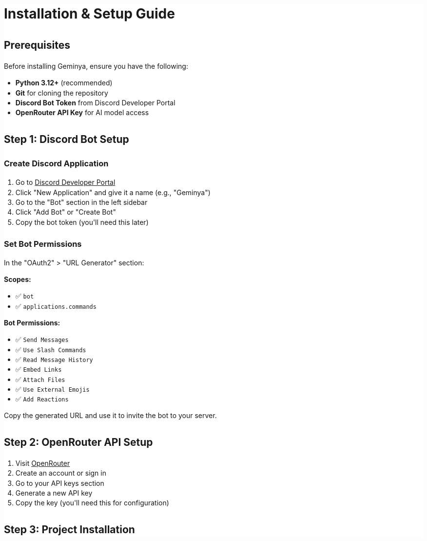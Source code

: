 # Installation & Setup Guide

## Prerequisites

Before installing Geminya, ensure you have the following:

- **Python 3.12+** (recommended)
- **Git** for cloning the repository
- **Discord Bot Token** from Discord Developer Portal
- **OpenRouter API Key** for AI model access

## Step 1: Discord Bot Setup

### Create Discord Application

1. Go to [Discord Developer Portal](https://discord.com/developers/applications)
2. Click "New Application" and give it a name (e.g., "Geminya")
3. Go to the "Bot" section in the left sidebar
4. Click "Add Bot" or "Create Bot"
5. Copy the bot token (you'll need this later)

### Set Bot Permissions

In the "OAuth2" > "URL Generator" section:

**Scopes:**

- ✅ `bot`
- ✅ `applications.commands`

**Bot Permissions:**

- ✅ `Send Messages`
- ✅ `Use Slash Commands`
- ✅ `Read Message History`
- ✅ `Embed Links`
- ✅ `Attach Files`
- ✅ `Use External Emojis`
- ✅ `Add Reactions`

Copy the generated URL and use it to invite the bot to your server.

## Step 2: OpenRouter API Setup

1. Visit [OpenRouter](https://openrouter.ai/)
2. Create an account or sign in
3. Go to your API keys section
4. Generate a new API key
5. Copy the key (you'll need this for configuration)

## Step 3: Project Installation
